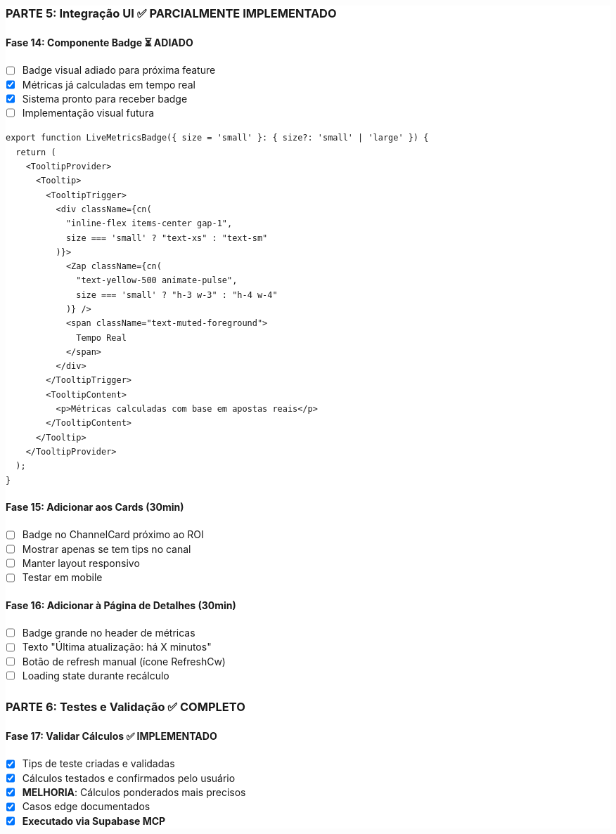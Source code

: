 ### PARTE 5: Integração UI ✅ PARCIALMENTE IMPLEMENTADO

#### Fase 14: Componente Badge ⏳ ADIADO
- [ ] Badge visual adiado para próxima feature
- [x] Métricas já calculadas em tempo real
- [x] Sistema pronto para receber badge
- [ ] Implementação visual futura

```tsx
export function LiveMetricsBadge({ size = 'small' }: { size?: 'small' | 'large' }) {
  return (
    <TooltipProvider>
      <Tooltip>
        <TooltipTrigger>
          <div className={cn(
            "inline-flex items-center gap-1",
            size === 'small' ? "text-xs" : "text-sm"
          )}>
            <Zap className={cn(
              "text-yellow-500 animate-pulse",
              size === 'small' ? "h-3 w-3" : "h-4 w-4"
            )} />
            <span className="text-muted-foreground">
              Tempo Real
            </span>
          </div>
        </TooltipTrigger>
        <TooltipContent>
          <p>Métricas calculadas com base em apostas reais</p>
        </TooltipContent>
      </Tooltip>
    </TooltipProvider>
  );
}
```

#### Fase 15: Adicionar aos Cards (30min)
- [ ] Badge no ChannelCard próximo ao ROI
- [ ] Mostrar apenas se tem tips no canal
- [ ] Manter layout responsivo
- [ ] Testar em mobile

#### Fase 16: Adicionar à Página de Detalhes (30min)
- [ ] Badge grande no header de métricas
- [ ] Texto "Última atualização: há X minutos"
- [ ] Botão de refresh manual (ícone RefreshCw)
- [ ] Loading state durante recálculo

### PARTE 6: Testes e Validação ✅ COMPLETO

#### Fase 17: Validar Cálculos ✅ IMPLEMENTADO
- [x] Tips de teste criadas e validadas
- [x] Cálculos testados e confirmados pelo usuário
- [x] **MELHORIA**: Cálculos ponderados mais precisos
- [x] Casos edge documentados
- [x] **Executado via Supabase MCP**

